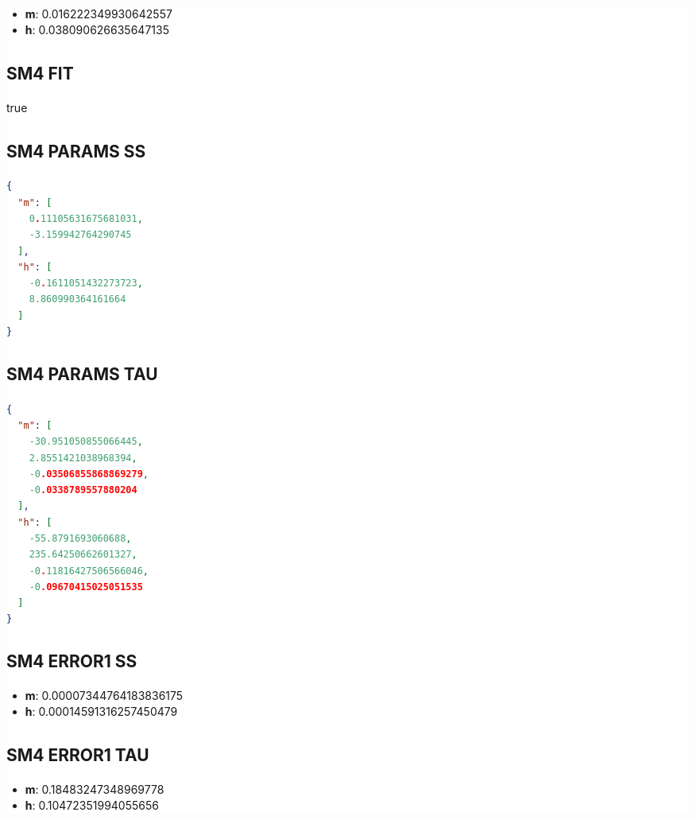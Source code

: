 - **m**: 0.016222349930642557
- **h**: 0.038090626635647135

## SM4 FIT

true

## SM4 PARAMS SS

```json
{
  "m": [
    0.11105631675681031,
    -3.159942764290745
  ],
  "h": [
    -0.1611051432273723,
    8.860990364161664
  ]
}
```

## SM4 PARAMS TAU

```json
{
  "m": [
    -30.951050855066445,
    2.8551421038968394,
    -0.03506855868869279,
    -0.0338789557880204
  ],
  "h": [
    -55.8791693060688,
    235.64250662601327,
    -0.11816427506566046,
    -0.09670415025051535
  ]
}
```

## SM4 ERROR1 SS

- **m**: 0.00007344764183836175
- **h**: 0.00014591316257450479

## SM4 ERROR1 TAU

- **m**: 0.18483247348969778
- **h**: 0.10472351994055656
